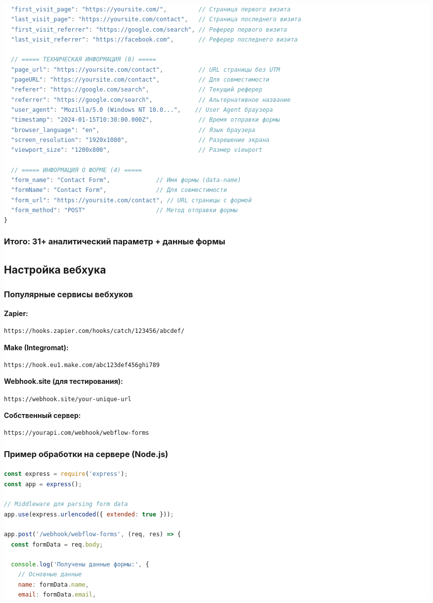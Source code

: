 ```javascript
  "first_visit_page": "https://yoursite.com/",         // Страница первого визита
  "last_visit_page": "https://yoursite.com/contact",   // Страница последнего визита
  "first_visit_referrer": "https://google.com/search", // Реферер первого визита
  "last_visit_referrer": "https://facebook.com",       // Реферер последнего визита
  
  // ===== ТЕХНИЧЕСКАЯ ИНФОРМАЦИЯ (8) =====
  "page_url": "https://yoursite.com/contact",          // URL страницы без UTM
  "pageURL": "https://yoursite.com/contact",           // Для совместимости
  "referer": "https://google.com/search",              // Текущий реферер
  "referrer": "https://google.com/search",             // Альтернативное название
  "user_agent": "Mozilla/5.0 (Windows NT 10.0...",    // User Agent браузера
  "timestamp": "2024-01-15T10:30:00.000Z",             // Время отправки формы
  "browser_language": "en",                            // Язык браузера
  "screen_resolution": "1920x1080",                    // Разрешение экрана
  "viewport_size": "1200x800",                         // Размер viewport
  
  // ===== ИНФОРМАЦИЯ О ФОРМЕ (4) =====
  "form_name": "Contact Form",             // Имя формы (data-name)
  "formName": "Contact Form",              // Для совместимости
  "form_url": "https://yoursite.com/contact", // URL страницы с формой
  "form_method": "POST"                    // Метод отправки формы
}
```

### Итого: 31+ аналитический параметр + данные формы

## Настройка вебхука

### Популярные сервисы вебхуков

**Zapier:**
```
https://hooks.zapier.com/hooks/catch/123456/abcdef/
```

**Make (Integromat):**
```
https://hook.eu1.make.com/abc123def456ghi789
```

**Webhook.site (для тестирования):**
```
https://webhook.site/your-unique-url
```

**Собственный сервер:**
```
https://yourapi.com/webhook/webflow-forms
```

### Пример обработки на сервере (Node.js)

```javascript
const express = require('express');
const app = express();

// Middleware для parsing form data
app.use(express.urlencoded({ extended: true }));

app.post('/webhook/webflow-forms', (req, res) => {
  const formData = req.body;
  
  console.log('Получены данные формы:', {
    // Основные данные
    name: formData.name,
    email: formData.email,
```